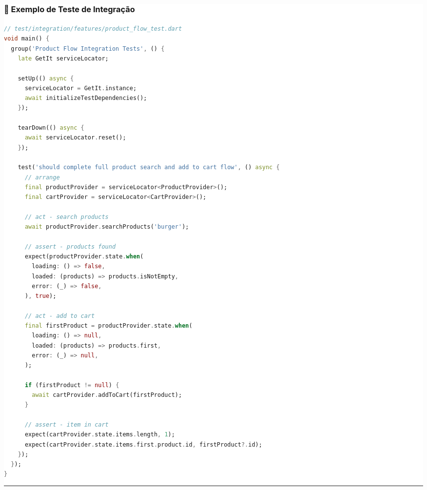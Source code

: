 ### **🔗 Exemplo de Teste de Integração**

```dart
// test/integration/features/product_flow_test.dart
void main() {
  group('Product Flow Integration Tests', () {
    late GetIt serviceLocator;
    
    setUp(() async {
      serviceLocator = GetIt.instance;
      await initializeTestDependencies();
    });
    
    tearDown(() async {
      await serviceLocator.reset();
    });
    
    test('should complete full product search and add to cart flow', () async {
      // arrange
      final productProvider = serviceLocator<ProductProvider>();
      final cartProvider = serviceLocator<CartProvider>();
      
      // act - search products
      await productProvider.searchProducts('burger');
      
      // assert - products found
      expect(productProvider.state.when(
        loading: () => false,
        loaded: (products) => products.isNotEmpty,
        error: (_) => false,
      ), true);
      
      // act - add to cart
      final firstProduct = productProvider.state.when(
        loading: () => null,
        loaded: (products) => products.first,
        error: (_) => null,
      );
      
      if (firstProduct != null) {
        await cartProvider.addToCart(firstProduct);
      }
      
      // assert - item in cart
      expect(cartProvider.state.items.length, 1);
      expect(cartProvider.state.items.first.product.id, firstProduct?.id);
    });
  });
}
```

---
